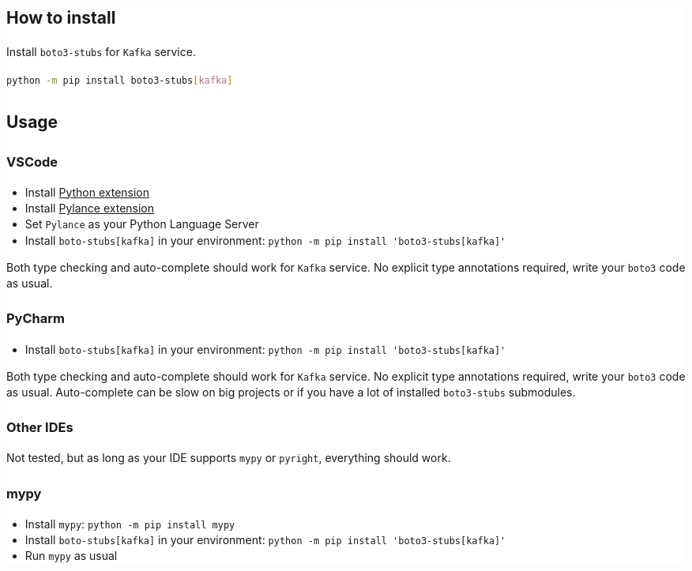<a id="how-to-install"></a>

## How to install

Install `boto3-stubs` for `Kafka` service.

```bash
python -m pip install boto3-stubs[kafka]
```

<a id="usage"></a>

## Usage

<a id="vscode"></a>

### VSCode

- Install
  [Python extension](https://marketplace.visualstudio.com/items?itemName=ms-python.python)
- Install
  [Pylance extension](https://marketplace.visualstudio.com/items?itemName=ms-python.vscode-pylance)
- Set `Pylance` as your Python Language Server
- Install `boto-stubs[kafka]` in your environment:
  `python -m pip install 'boto3-stubs[kafka]'`

Both type checking and auto-complete should work for `Kafka` service. No
explicit type annotations required, write your `boto3` code as usual.

<a id="pycharm"></a>

### PyCharm

- Install `boto-stubs[kafka]` in your environment:
  `python -m pip install 'boto3-stubs[kafka]'`

Both type checking and auto-complete should work for `Kafka` service. No
explicit type annotations required, write your `boto3` code as usual.
Auto-complete can be slow on big projects or if you have a lot of installed
`boto3-stubs` submodules.

<a id="other-ides"></a>

### Other IDEs

Not tested, but as long as your IDE supports `mypy` or `pyright`, everything
should work.

<a id="mypy"></a>

### mypy

- Install `mypy`: `python -m pip install mypy`
- Install `boto-stubs[kafka]` in your environment:
  `python -m pip install 'boto3-stubs[kafka]'`
- Run `mypy` as usual
